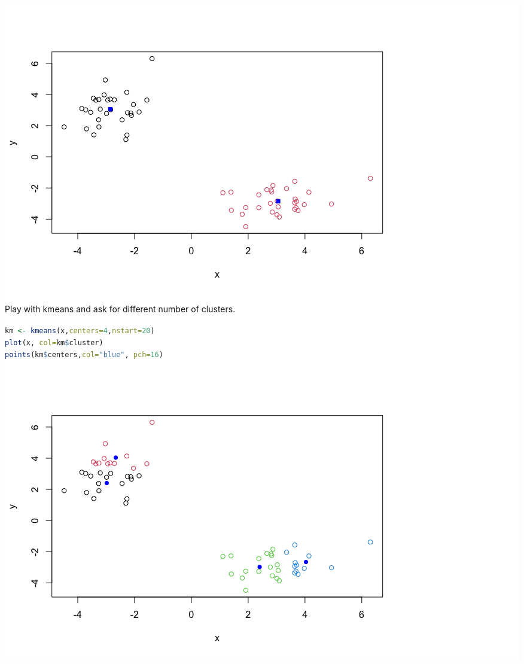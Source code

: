 ![](class07_files/figure-commonmark/unnamed-chunk-6-1.png)

Play with kmeans and ask for different number of clusters.

``` r
km <- kmeans(x,centers=4,nstart=20)
plot(x, col=km$cluster)
points(km$centers,col="blue", pch=16)
```

![](class07_files/figure-commonmark/unnamed-chunk-7-1.png)
